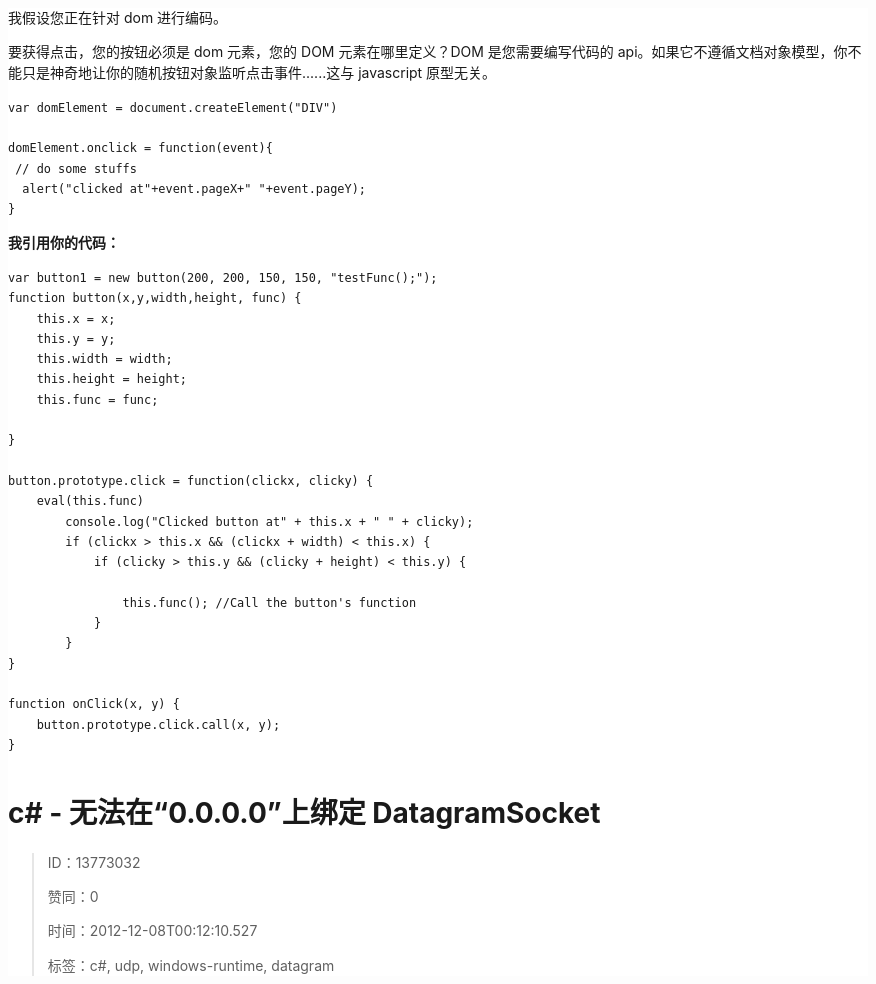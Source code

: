 我假设您正在针对 dom 进行编码。

要获得点击，您的按钮必须是 dom 元素，您的 DOM 元素在哪里定义？DOM 是您需要编写代码的 api。如果它不遵循文档对象模型，你不能只是神奇地让你的随机按钮对象监听点击事件......这与 javascript 原型无关。

```
var domElement = document.createElement("DIV")

domElement.onclick = function(event){
 // do some stuffs
  alert("clicked at"+event.pageX+" "+event.pageY);
} 
```

**我引用你的代码：**

```
var button1 = new button(200, 200, 150, 150, "testFunc();"); 
function button(x,y,width,height, func) {
    this.x = x;
    this.y = y;
    this.width = width;
    this.height = height;
    this.func = func;

}

button.prototype.click = function(clickx, clicky) {
    eval(this.func)
        console.log("Clicked button at" + this.x + " " + clicky);
        if (clickx > this.x && (clickx + width) < this.x) {
            if (clicky > this.y && (clicky + height) < this.y) {

                this.func(); //Call the button's function
            }
        }   
}

function onClick(x, y) {
    button.prototype.click.call(x, y); 
} 
```

# c# - 无法在“0.0.0.0”上绑定 DatagramSocket

> ID：13773032
> 
> 赞同：0
> 
> 时间：2012-12-08T00:12:10.527
> 
> 标签：c#, udp, windows-runtime, datagram
